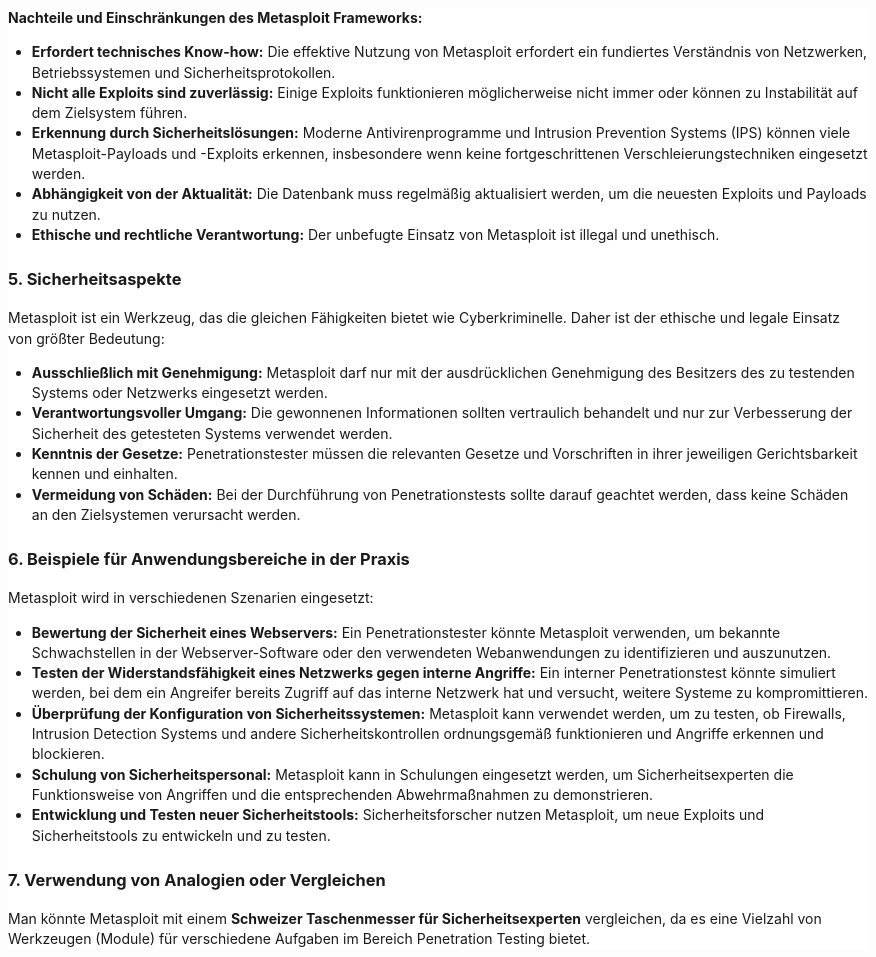 **Nachteile und Einschränkungen des Metasploit Frameworks:**

- **Erfordert technisches Know-how:** Die effektive Nutzung von Metasploit erfordert ein fundiertes Verständnis von Netzwerken, Betriebssystemen und Sicherheitsprotokollen.
- **Nicht alle Exploits sind zuverlässig:** Einige Exploits funktionieren möglicherweise nicht immer oder können zu Instabilität auf dem Zielsystem führen.
- **Erkennung durch Sicherheitslösungen:** Moderne Antivirenprogramme und Intrusion Prevention Systems (IPS) können viele Metasploit-Payloads und -Exploits erkennen, insbesondere wenn keine fortgeschrittenen Verschleierungstechniken eingesetzt werden.
- **Abhängigkeit von der Aktualität:** Die Datenbank muss regelmäßig aktualisiert werden, um die neuesten Exploits und Payloads zu nutzen.
- **Ethische und rechtliche Verantwortung:** Der unbefugte Einsatz von Metasploit ist illegal und unethisch.

### 5. Sicherheitsaspekte

Metasploit ist ein Werkzeug, das die gleichen Fähigkeiten bietet wie Cyberkriminelle. Daher ist der ethische und legale Einsatz von größter Bedeutung:

- **Ausschließlich mit Genehmigung:** Metasploit darf nur mit der ausdrücklichen Genehmigung des Besitzers des zu testenden Systems oder Netzwerks eingesetzt werden.
- **Verantwortungsvoller Umgang:** Die gewonnenen Informationen sollten vertraulich behandelt und nur zur Verbesserung der Sicherheit des getesteten Systems verwendet werden.
- **Kenntnis der Gesetze:** Penetrationstester müssen die relevanten Gesetze und Vorschriften in ihrer jeweiligen Gerichtsbarkeit kennen und einhalten.
- **Vermeidung von Schäden:** Bei der Durchführung von Penetrationstests sollte darauf geachtet werden, dass keine Schäden an den Zielsystemen verursacht werden.

### 6. Beispiele für Anwendungsbereiche in der Praxis

Metasploit wird in verschiedenen Szenarien eingesetzt:

- **Bewertung der Sicherheit eines Webservers:** Ein Penetrationstester könnte Metasploit verwenden, um bekannte Schwachstellen in der Webserver-Software oder den verwendeten Webanwendungen zu identifizieren und auszunutzen.
- **Testen der Widerstandsfähigkeit eines Netzwerks gegen interne Angriffe:** Ein interner Penetrationstest könnte simuliert werden, bei dem ein Angreifer bereits Zugriff auf das interne Netzwerk hat und versucht, weitere Systeme zu kompromittieren.
- **Überprüfung der Konfiguration von Sicherheitssystemen:** Metasploit kann verwendet werden, um zu testen, ob Firewalls, Intrusion Detection Systems und andere Sicherheitskontrollen ordnungsgemäß funktionieren und Angriffe erkennen und blockieren.
- **Schulung von Sicherheitspersonal:** Metasploit kann in Schulungen eingesetzt werden, um Sicherheitsexperten die Funktionsweise von Angriffen und die entsprechenden Abwehrmaßnahmen zu demonstrieren.
- **Entwicklung und Testen neuer Sicherheitstools:** Sicherheitsforscher nutzen Metasploit, um neue Exploits und Sicherheitstools zu entwickeln und zu testen.

### 7. Verwendung von Analogien oder Vergleichen

Man könnte Metasploit mit einem **Schweizer Taschenmesser für Sicherheitsexperten** vergleichen, da es eine Vielzahl von Werkzeugen (Module) für verschiedene Aufgaben im Bereich Penetration Testing bietet.
